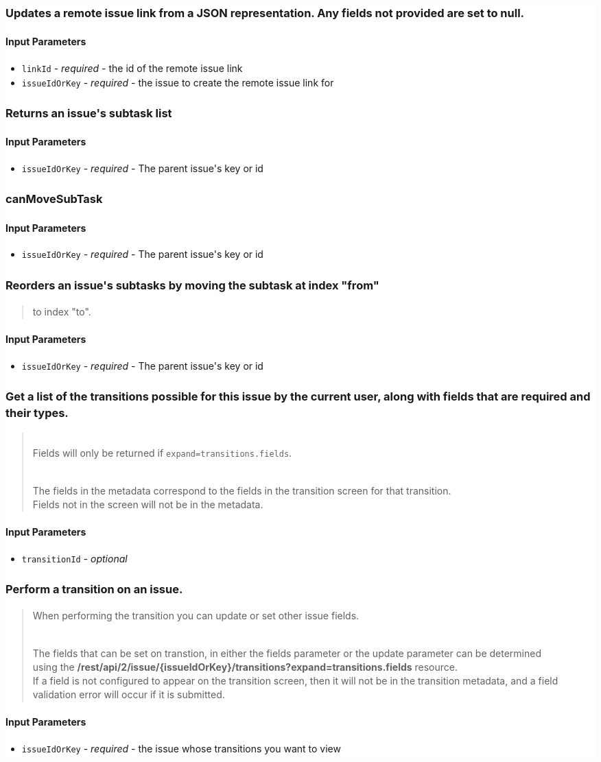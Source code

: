 ### Updates a remote issue link from a JSON representation. Any fields not provided are set to null.

#### Input Parameters
* `linkId` - _required_ - the id of the remote issue link
* `issueIdOrKey` - _required_ - the issue to create the remote issue link for

### Returns an issue's subtask list

#### Input Parameters
* `issueIdOrKey` - _required_ - The parent issue's key or id

### canMoveSubTask

#### Input Parameters
* `issueIdOrKey` - _required_ - The parent issue's key or id

### Reorders an issue's subtasks by moving the subtask at index "from"<br/>
>  to index "to".

#### Input Parameters
* `issueIdOrKey` - _required_ - The parent issue's key or id

### Get a list of the transitions possible for this issue by the current user, along with fields that are required and their types.<br/>
>  <p/><br/>
>  Fields will only be returned if <code>expand=transitions.fields</code>.<br/>
>  <p/><br/>
>  The fields in the metadata correspond to the fields in the transition screen for that transition.<br/>
>  Fields not in the screen will not be in the metadata.

#### Input Parameters
* `transitionId` - _optional_

### Perform a transition on an issue.<br/>
>  When performing the transition you can update or set other issue fields.<br/>
>  <p/><br/>
>  The fields that can be set on transtion, in either the fields parameter or the update parameter can be determined<br/>
>  using the <b>/rest/api/2/issue/{issueIdOrKey}/transitions?expand=transitions.fields</b> resource.<br/>
>  If a field is not configured to appear on the transition screen, then it will not be in the transition metadata, and a field<br/>
>  validation error will occur if it is submitted.

#### Input Parameters
* `issueIdOrKey` - _required_ - the issue whose transitions you want to view
